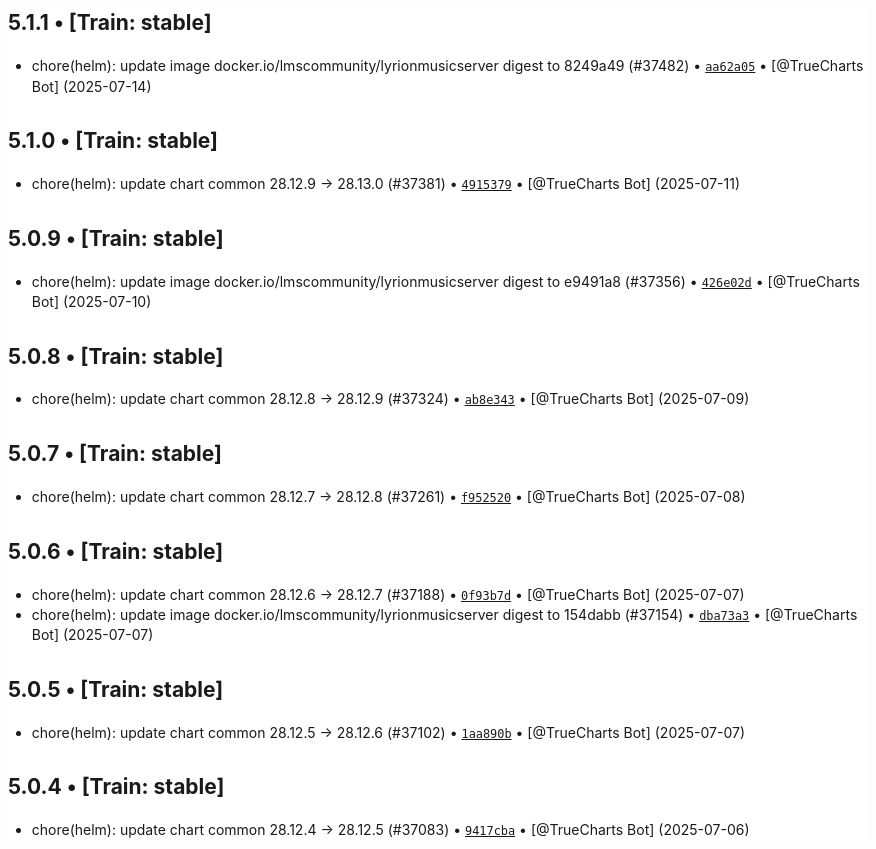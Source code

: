 ## 5.1.1 • [Train: stable]

- chore(helm): update image docker.io/lmscommunity/lyrionmusicserver digest to 8249a49 (#37482) • [`aa62a05`](https://github.com/trueforge-org/truecharts/commit/aa62a05d96eaeeff9e29be76b4ba841a76334812) • [@TrueCharts Bot] (2025-07-14)

## 5.1.0 • [Train: stable]

- chore(helm): update chart common 28.12.9 → 28.13.0 (#37381) • [`4915379`](https://github.com/trueforge-org/truecharts/commit/49153793dc226b9a31ca78eaa3c4b1eb22e0b6ac) • [@TrueCharts Bot] (2025-07-11)

## 5.0.9 • [Train: stable]

- chore(helm): update image docker.io/lmscommunity/lyrionmusicserver digest to e9491a8 (#37356) • [`426e02d`](https://github.com/trueforge-org/truecharts/commit/426e02dc88d44534786c74f50b3c8765a5878baf) • [@TrueCharts Bot] (2025-07-10)

## 5.0.8 • [Train: stable]

- chore(helm): update chart common 28.12.8 → 28.12.9 (#37324) • [`ab8e343`](https://github.com/trueforge-org/truecharts/commit/ab8e343c9722a08f00bad81da1f919e9627fb65b) • [@TrueCharts Bot] (2025-07-09)

## 5.0.7 • [Train: stable]

- chore(helm): update chart common 28.12.7 → 28.12.8 (#37261) • [`f952520`](https://github.com/trueforge-org/truecharts/commit/f9525209118e9c200c8ec6456edf262ccb1dff21) • [@TrueCharts Bot] (2025-07-08)

## 5.0.6 • [Train: stable]

- chore(helm): update chart common 28.12.6 → 28.12.7 (#37188) • [`0f93b7d`](https://github.com/trueforge-org/truecharts/commit/0f93b7dddf18d6ec567159463c0edea43413d372) • [@TrueCharts Bot] (2025-07-07)
- chore(helm): update image docker.io/lmscommunity/lyrionmusicserver digest to 154dabb (#37154) • [`dba73a3`](https://github.com/trueforge-org/truecharts/commit/dba73a36b38d1c53df63e13c92bc7680fd8fb127) • [@TrueCharts Bot] (2025-07-07)

## 5.0.5 • [Train: stable]

- chore(helm): update chart common 28.12.5 → 28.12.6 (#37102) • [`1aa890b`](https://github.com/trueforge-org/truecharts/commit/1aa890b4308221565f54153aea02121420d24f33) • [@TrueCharts Bot] (2025-07-07)

## 5.0.4 • [Train: stable]

- chore(helm): update chart common 28.12.4 → 28.12.5 (#37083) • [`9417cba`](https://github.com/trueforge-org/truecharts/commit/9417cba999a9dfceb0ecbb48594a655e622a4f3c) • [@TrueCharts Bot] (2025-07-06)
